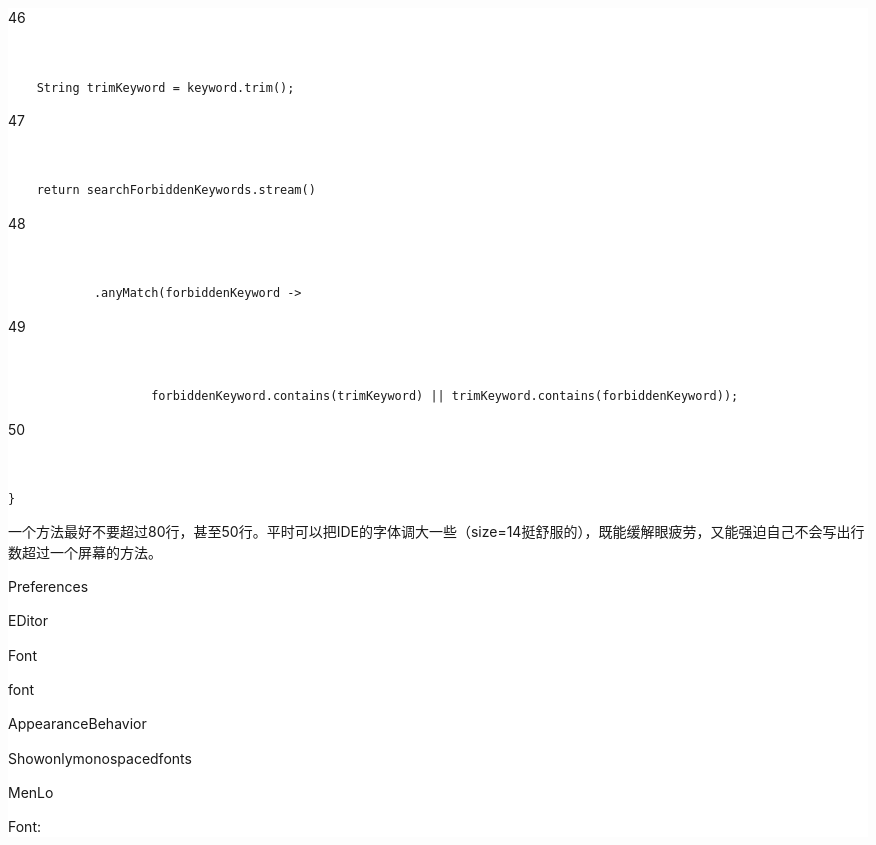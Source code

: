 ﻿

```

```

46

﻿

```
    String trimKeyword = keyword.trim();
```

47

﻿

```
    return searchForbiddenKeywords.stream()
```

48

﻿

```
            .anyMatch(forbiddenKeyword ->
```

49

﻿

```
                    forbiddenKeyword.contains(trimKeyword) || trimKeyword.contains(forbiddenKeyword));
```

50

﻿

```
}
```

一个方法最好不要超过80行，甚至50行。平时可以把IDE的字体调大一些（size=14挺舒服的），既能缓解眼疲劳，又能强迫自己不会写出行数超过一个屏幕的方法。

Preferences

EDitor

Font

font

AppearanceBehavior

Showonlymonospacedfonts

MenLo

Font:
